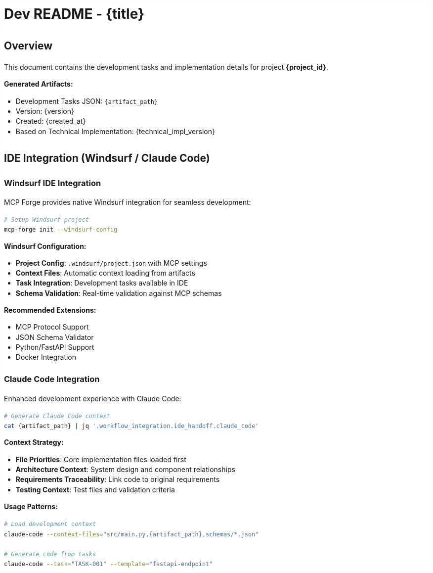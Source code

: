 # Dev README - {title}

## Overview
This document contains the development tasks and implementation details for project **{project_id}**.

**Generated Artifacts:**
- Development Tasks JSON: `{artifact_path}`
- Version: {version}
- Created: {created_at}
- Based on Technical Implementation: {technical_impl_version}

## IDE Integration (Windsurf / Claude Code)

### Windsurf IDE Integration
MCP Forge provides native Windsurf integration for seamless development:

```bash
# Setup Windsurf project
mcp-forge init --windsurf-config
```

**Windsurf Configuration:**
- **Project Config**: `.windsurf/project.json` with MCP settings
- **Context Files**: Automatic context loading from artifacts
- **Task Integration**: Development tasks available in IDE
- **Schema Validation**: Real-time validation against MCP schemas

**Recommended Extensions:**
- MCP Protocol Support
- JSON Schema Validator
- Python/FastAPI Support
- Docker Integration

### Claude Code Integration
Enhanced development experience with Claude Code:

```bash
# Generate Claude Code context
cat {artifact_path} | jq '.workflow_integration.ide_handoff.claude_code'
```

**Context Strategy:**
- **File Priorities**: Core implementation files loaded first
- **Architecture Context**: System design and component relationships
- **Requirements Traceability**: Link code to original requirements
- **Testing Context**: Test files and validation criteria

**Usage Patterns:**
```bash
# Load development context
claude-code --context-files="src/main.py,{artifact_path},schemas/*.json"

# Generate code from tasks
claude-code --task="TASK-001" --template="fastapi-endpoint"
```
